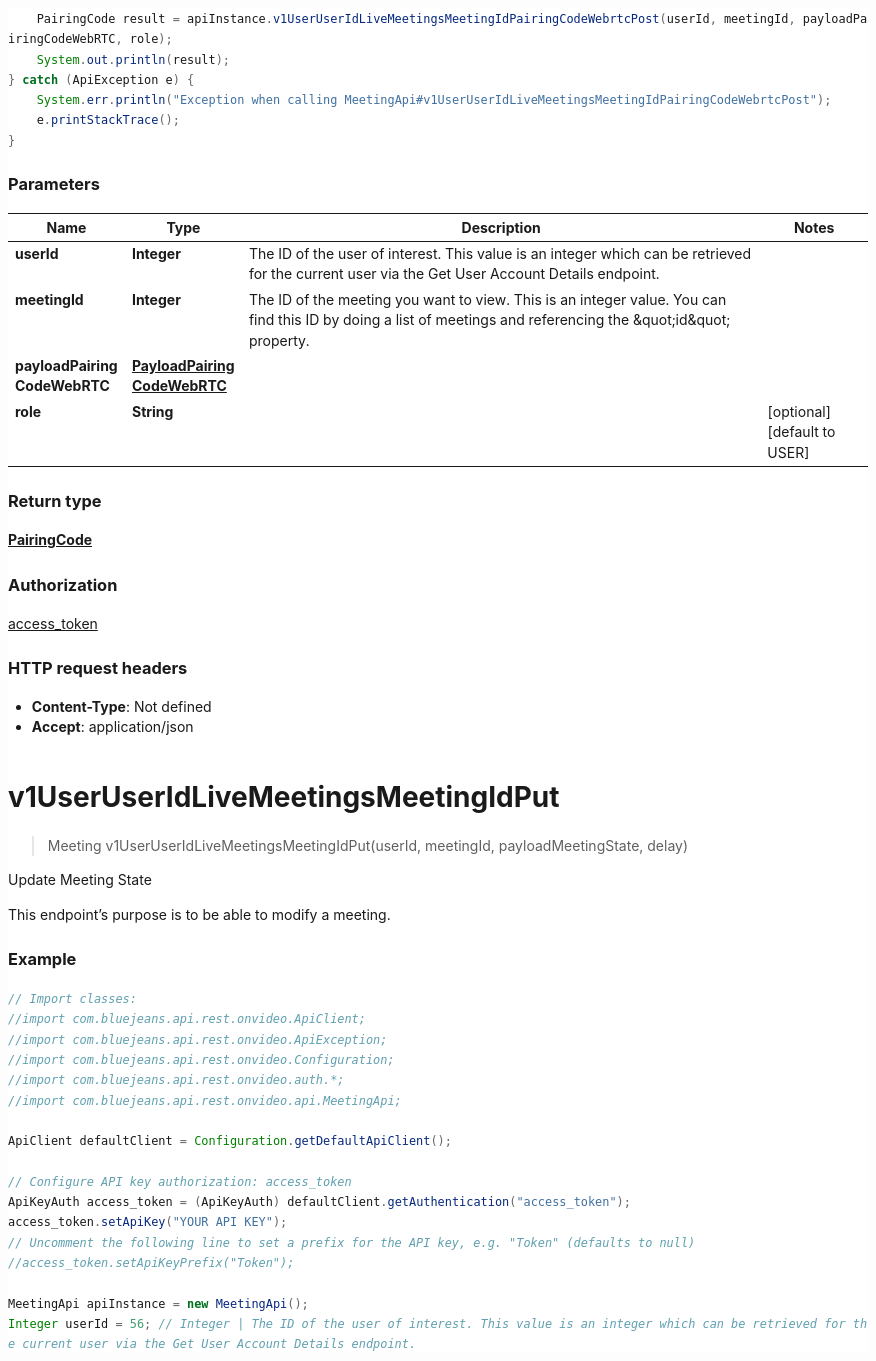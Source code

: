 ```java
    PairingCode result = apiInstance.v1UserUserIdLiveMeetingsMeetingIdPairingCodeWebrtcPost(userId, meetingId, payloadPairingCodeWebRTC, role);
    System.out.println(result);
} catch (ApiException e) {
    System.err.println("Exception when calling MeetingApi#v1UserUserIdLiveMeetingsMeetingIdPairingCodeWebrtcPost");
    e.printStackTrace();
}
```

### Parameters

Name | Type | Description  | Notes
------------- | ------------- | ------------- | -------------
 **userId** | **Integer**| The ID of the user of interest. This value is an integer which can be retrieved for the current user via the Get User Account Details endpoint. |
 **meetingId** | **Integer**| The ID of the meeting you want to view. This is an integer value. You can find this ID by doing a list of meetings and referencing the \&quot;id\&quot; property. |
 **payloadPairingCodeWebRTC** | [**PayloadPairingCodeWebRTC**](PayloadPairingCodeWebRTC.md)|  |
 **role** | **String**|  | [optional] [default to USER]

### Return type

[**PairingCode**](PairingCode.md)

### Authorization

[access_token](../README.md#access_token)

### HTTP request headers

 - **Content-Type**: Not defined
 - **Accept**: application/json

<a name="v1UserUserIdLiveMeetingsMeetingIdPut"></a>
# **v1UserUserIdLiveMeetingsMeetingIdPut**
> Meeting v1UserUserIdLiveMeetingsMeetingIdPut(userId, meetingId, payloadMeetingState, delay)

Update Meeting State

This endpoint’s purpose is to be able to modify a meeting.

### Example
```java
// Import classes:
//import com.bluejeans.api.rest.onvideo.ApiClient;
//import com.bluejeans.api.rest.onvideo.ApiException;
//import com.bluejeans.api.rest.onvideo.Configuration;
//import com.bluejeans.api.rest.onvideo.auth.*;
//import com.bluejeans.api.rest.onvideo.api.MeetingApi;

ApiClient defaultClient = Configuration.getDefaultApiClient();

// Configure API key authorization: access_token
ApiKeyAuth access_token = (ApiKeyAuth) defaultClient.getAuthentication("access_token");
access_token.setApiKey("YOUR API KEY");
// Uncomment the following line to set a prefix for the API key, e.g. "Token" (defaults to null)
//access_token.setApiKeyPrefix("Token");

MeetingApi apiInstance = new MeetingApi();
Integer userId = 56; // Integer | The ID of the user of interest. This value is an integer which can be retrieved for the current user via the Get User Account Details endpoint.
```